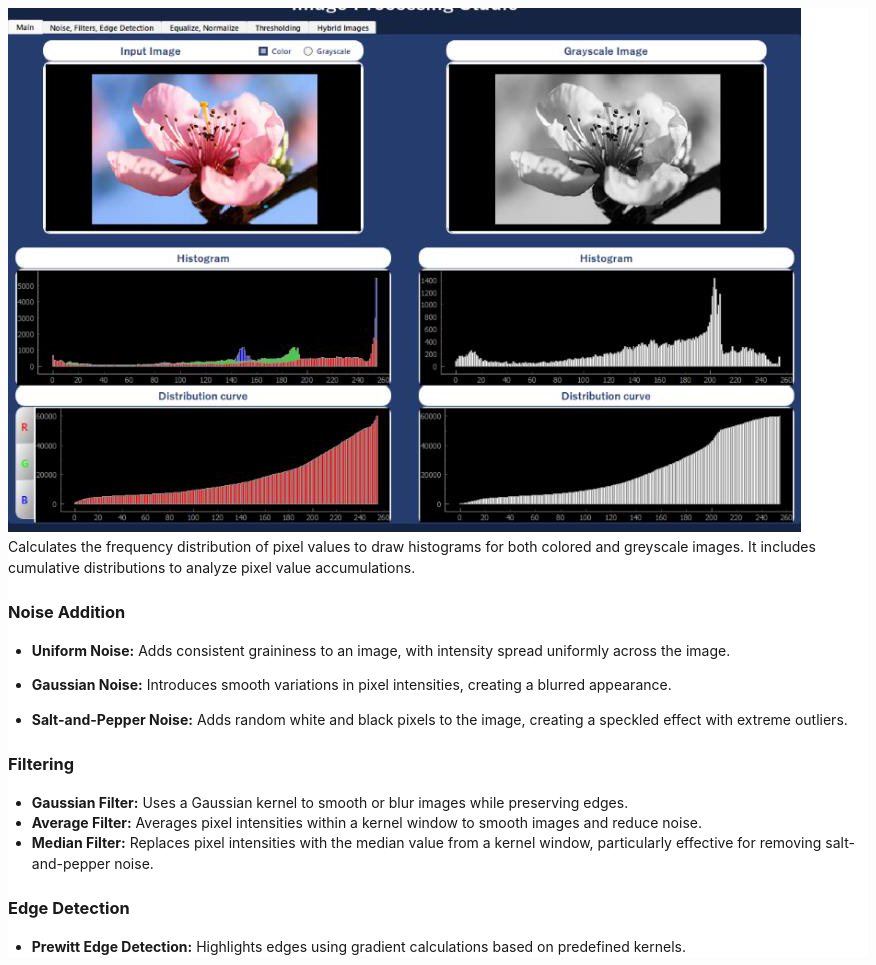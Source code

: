 ![alt text](assets/image-20.png)
Calculates the frequency distribution of pixel values to draw histograms for both colored and greyscale images. It includes cumulative distributions to analyze pixel value accumulations.

### Noise Addition

- **Uniform Noise:** Adds consistent graininess to an image, with intensity spread uniformly across the image.

- **Gaussian Noise:** Introduces smooth variations in pixel intensities, creating a blurred appearance.
- **Salt-and-Pepper Noise:** Adds random white and black pixels to the image, creating a speckled effect with extreme outliers.

### Filtering
- **Gaussian Filter:** Uses a Gaussian kernel to smooth or blur images while preserving edges.
- **Average Filter:** Averages pixel intensities within a kernel window to smooth images and reduce noise.
- **Median Filter:** Replaces pixel intensities with the median value from a kernel window, particularly effective for removing salt-and-pepper noise.


### Edge Detection
- **Prewitt Edge Detection:** Highlights edges using gradient calculations based on predefined kernels.